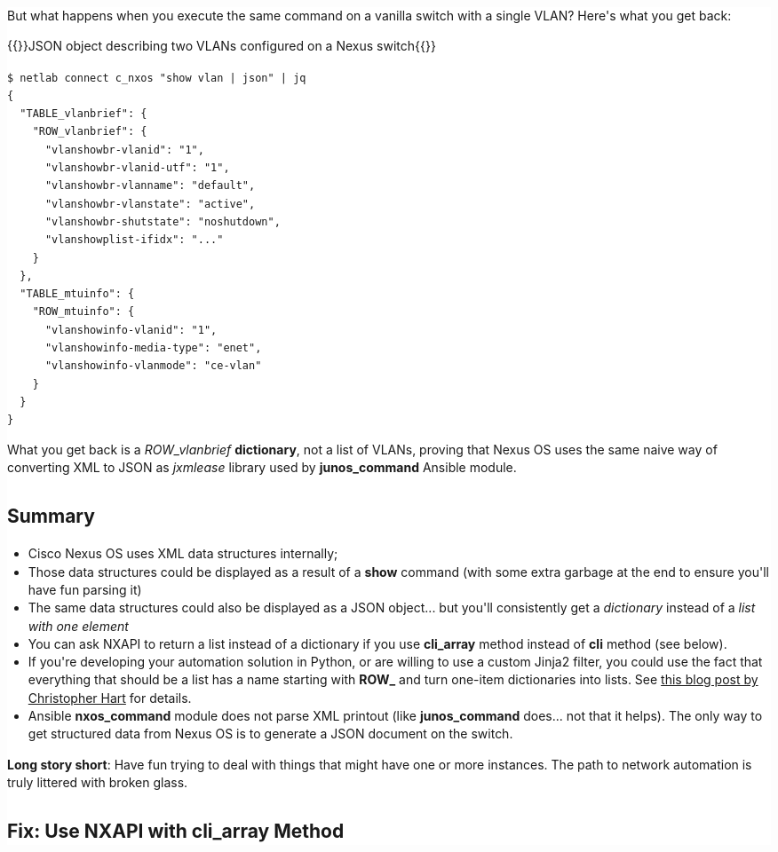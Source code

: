 But what happens when you execute the same command on a vanilla switch with a single VLAN? Here's what you get back:

{{<cc>}}JSON object describing two VLANs configured on a Nexus switch{{</cc>}}
```
$ netlab connect c_nxos "show vlan | json" | jq
{
  "TABLE_vlanbrief": {
    "ROW_vlanbrief": {
      "vlanshowbr-vlanid": "1",
      "vlanshowbr-vlanid-utf": "1",
      "vlanshowbr-vlanname": "default",
      "vlanshowbr-vlanstate": "active",
      "vlanshowbr-shutstate": "noshutdown",
      "vlanshowplist-ifidx": "..."
    }
  },
  "TABLE_mtuinfo": {
    "ROW_mtuinfo": {
      "vlanshowinfo-vlanid": "1",
      "vlanshowinfo-media-type": "enet",
      "vlanshowinfo-vlanmode": "ce-vlan"
    }
  }
}
```

What you get back is a *ROW_vlanbrief* **dictionary**, not a list of VLANs, proving that Nexus OS uses the same naive way of converting XML to JSON as *jxmlease* library used by **junos_command** Ansible module.

## Summary

* Cisco Nexus OS uses XML data structures internally;
* Those data structures could be displayed as a result of a **show** command (with some extra garbage at the end to ensure you'll have fun parsing it)
* The same data structures could also be displayed as a JSON object... but you'll consistently get a *dictionary* instead of a *list with one element*
* You can ask NXAPI to return a list instead of a dictionary if you use **cli_array** method instead of **cli** method (see below).
* If you're developing your automation solution in Python, or are willing to use a custom Jinja2 filter, you could use the fact that everything that should be a list has a name starting with **ROW\_** and turn one-item dictionaries into lists. See [this blog post by Christopher Hart](https://www.chrisjhart.com/Normalizing-JSON-Data-Structure-Output-On-Cisco-NX-OS-With-Python/) for details.
* Ansible **nxos_command** module does not parse XML printout (like **junos_command** does... not that it helps). The only way to get structured data from Nexus OS is to generate a JSON document on the switch.

**Long story short**: Have fun trying to deal with things that might have one or more instances. The path to network automation is truly littered with broken glass.

## Fix: Use NXAPI with cli_array Method
